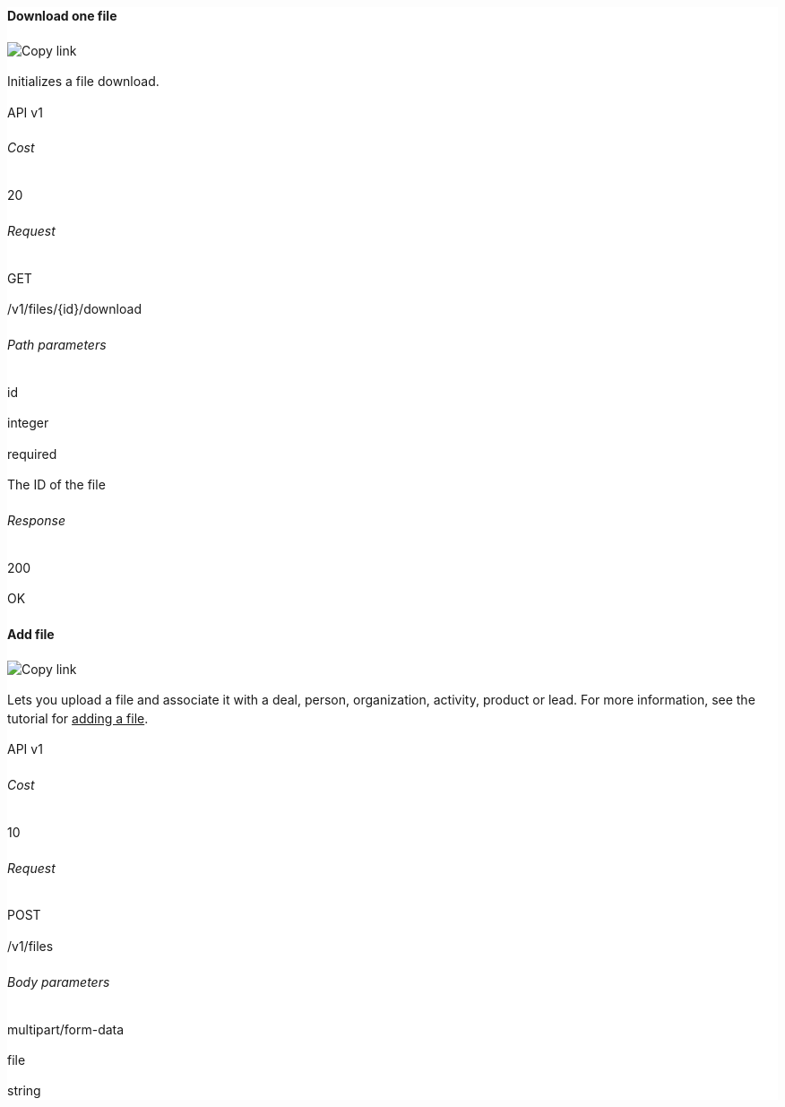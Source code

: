 #### Download one file

![Copy link](<Base64-Image-Removed>)

Initializes a file download.

API v1

###### Cost

20

###### Request

GET

/v1/files/{id}/download

###### Path parameters

id

integer

required

The ID of the file

###### Response

200

OK

#### Add file

![Copy link](<Base64-Image-Removed>)

Lets you upload a file and associate it with a deal, person, organization, activity, product or lead. For more information, see the tutorial for [adding a file](https://pipedrive.readme.io/docs/adding-a-file).

API v1

###### Cost

10

###### Request

POST

/v1/files

###### Body parameters

multipart/form-data

file

string
